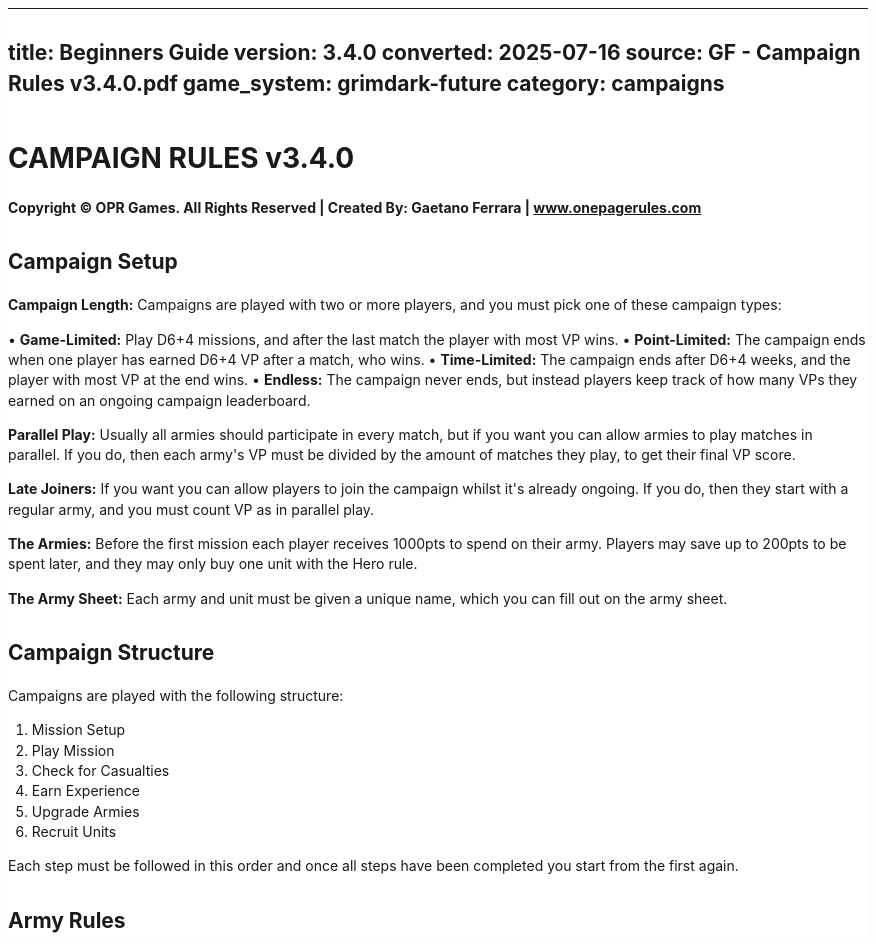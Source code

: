   ---
  title: Beginners Guide
  version: 3.4.0
  converted: 2025-07-16
  source: GF - Campaign Rules v3.4.0.pdf
  game_system: grimdark-future
  category: campaigns
  ---

# CAMPAIGN RULES v3.4.0

**Copyright © OPR Games. All Rights Reserved | Created By: Gaetano Ferrara | www.onepagerules.com**

## Campaign Setup

**Campaign Length:** Campaigns are played with two or more players, and you must pick one of these campaign types:

• **Game-Limited:** Play D6+4 missions, and after the last match the player with most VP wins.
• **Point-Limited:** The campaign ends when one player has earned D6+4 VP after a match, who wins.
• **Time-Limited:** The campaign ends after D6+4 weeks, and the player with most VP at the end wins.
• **Endless:** The campaign never ends, but instead players keep track of how many VPs they earned on an ongoing campaign leaderboard.

**Parallel Play:** Usually all armies should participate in every match, but if you want you can allow armies to play matches in parallel. If you do, then each army's VP must be divided by the amount of matches they play, to get their final VP score.

**Late Joiners:** If you want you can allow players to join the campaign whilst it's already ongoing. If you do, then they start with a regular army, and you must count VP as in parallel play.

**The Armies:** Before the first mission each player receives 1000pts to spend on their army. Players may save up to 200pts to be spent later, and they may only buy one unit with the Hero rule.

**The Army Sheet:** Each army and unit must be given a unique name, which you can fill out on the army sheet.

## Campaign Structure

Campaigns are played with the following structure:

1. Mission Setup
2. Play Mission
3. Check for Casualties
4. Earn Experience
5. Upgrade Armies
6. Recruit Units

Each step must be followed in this order and once all steps have been completed you start from the first again.

## Army Rules
